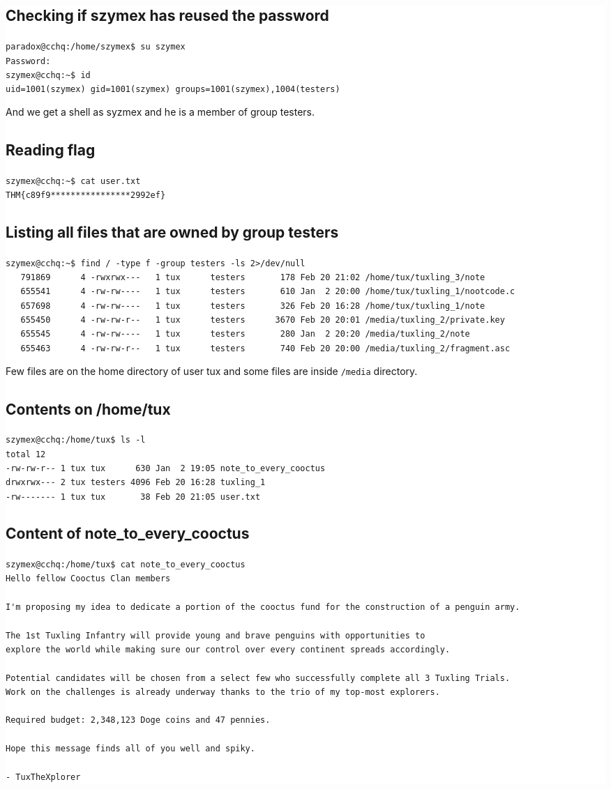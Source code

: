 ## Checking if szymex has reused the password
```console
paradox@cchq:/home/szymex$ su szymex                                                                                                                  
Password:                                                                  
szymex@cchq:~$ id
uid=1001(szymex) gid=1001(szymex) groups=1001(szymex),1004(testers)

```
And we get a shell as syzmex and he is a member of group testers.

## Reading flag
```console
szymex@cchq:~$ cat user.txt 
THM{c89f9****************2992ef}
```

## Listing all files that are owned by group testers
```console
szymex@cchq:~$ find / -type f -group testers -ls 2>/dev/null
   791869      4 -rwxrwx---   1 tux      testers       178 Feb 20 21:02 /home/tux/tuxling_3/note
   655541      4 -rw-rw----   1 tux      testers       610 Jan  2 20:00 /home/tux/tuxling_1/nootcode.c
   657698      4 -rw-rw----   1 tux      testers       326 Feb 20 16:28 /home/tux/tuxling_1/note
   655450      4 -rw-rw-r--   1 tux      testers      3670 Feb 20 20:01 /media/tuxling_2/private.key
   655545      4 -rw-rw----   1 tux      testers       280 Jan  2 20:20 /media/tuxling_2/note
   655463      4 -rw-rw-r--   1 tux      testers       740 Feb 20 20:00 /media/tuxling_2/fragment.asc
```

Few files are on the home directory of user tux and some files are inside  `/media` directory.

## Contents on /home/tux
```console
szymex@cchq:/home/tux$ ls -l
total 12
-rw-rw-r-- 1 tux tux      630 Jan  2 19:05 note_to_every_cooctus
drwxrwx--- 2 tux testers 4096 Feb 20 16:28 tuxling_1
-rw------- 1 tux tux       38 Feb 20 21:05 user.txt
```

## Content of note_to_every_cooctus
```console
szymex@cchq:/home/tux$ cat note_to_every_cooctus 
Hello fellow Cooctus Clan members

I'm proposing my idea to dedicate a portion of the cooctus fund for the construction of a penguin army.

The 1st Tuxling Infantry will provide young and brave penguins with opportunities to
explore the world while making sure our control over every continent spreads accordingly.

Potential candidates will be chosen from a select few who successfully complete all 3 Tuxling Trials.
Work on the challenges is already underway thanks to the trio of my top-most explorers.

Required budget: 2,348,123 Doge coins and 47 pennies.

Hope this message finds all of you well and spiky.

- TuxTheXplorer
```